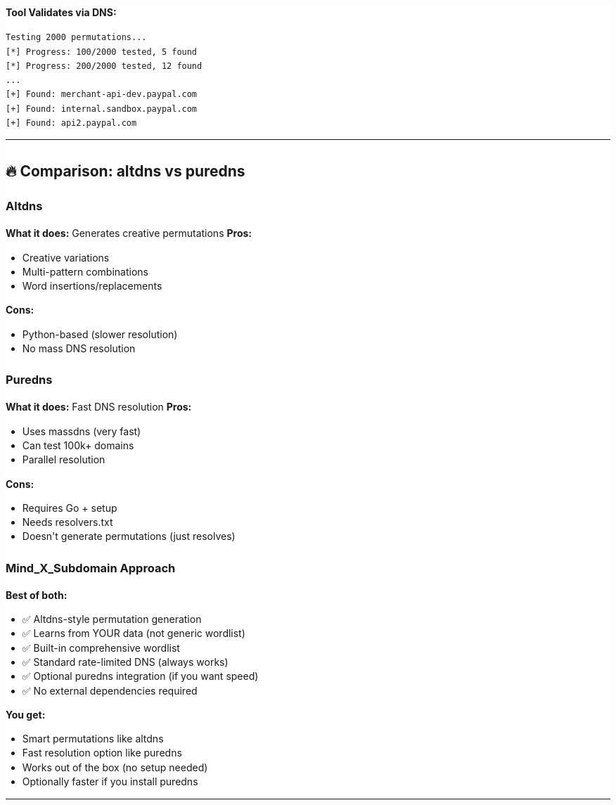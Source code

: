 **Tool Validates via DNS:**
```
Testing 2000 permutations...
[*] Progress: 100/2000 tested, 5 found
[*] Progress: 200/2000 tested, 12 found
...
[+] Found: merchant-api-dev.paypal.com
[+] Found: internal.sandbox.paypal.com
[+] Found: api2.paypal.com
```

---

## 🔥 Comparison: altdns vs puredns

### Altdns
**What it does:** Generates creative permutations
**Pros:**
- Creative variations
- Multi-pattern combinations
- Word insertions/replacements

**Cons:**
- Python-based (slower resolution)
- No mass DNS resolution

### Puredns
**What it does:** Fast DNS resolution
**Pros:**
- Uses massdns (very fast)
- Can test 100k+ domains
- Parallel resolution

**Cons:**
- Requires Go + setup
- Needs resolvers.txt
- Doesn't generate permutations (just resolves)

### Mind_X_Subdomain Approach
**Best of both:**
- ✅ Altdns-style permutation generation
- ✅ Learns from YOUR data (not generic wordlist)
- ✅ Built-in comprehensive wordlist
- ✅ Standard rate-limited DNS (always works)
- ✅ Optional puredns integration (if you want speed)
- ✅ No external dependencies required

**You get:**
- Smart permutations like altdns
- Fast resolution option like puredns
- Works out of the box (no setup needed)
- Optionally faster if you install puredns

---